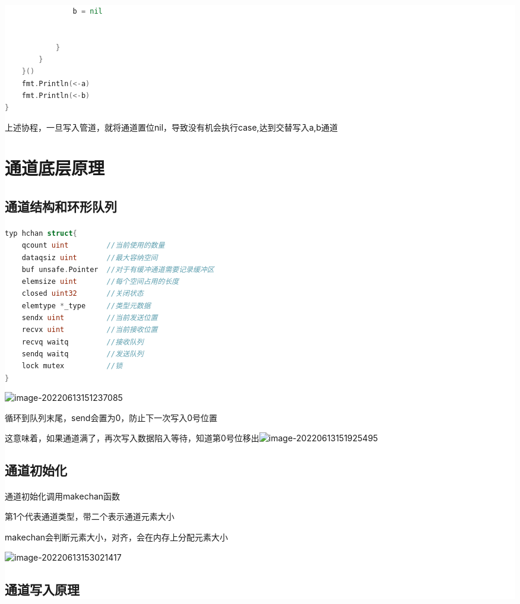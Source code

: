 ~~~go
				b = nil


			}
		}
	}()
	fmt.Println(<-a)
	fmt.Println(<-b)
}
~~~

上述协程，一旦写入管道，就将通道置位nil，导致没有机会执行case,达到交替写入a,b通道

# 通道底层原理

## 通道结构和环形队列

~~~go
typ hchan struct{
    qcount uint		    //当前使用的数量
    dataqsiz uint       //最大容纳空间
    buf unsafe.Pointer	//对于有缓冲通道需要记录缓冲区
    elemsize uint 		//每个空间占用的长度
    closed uint32		//关闭状态
    elemtype *_type     //类型元数据
    sendx uint			//当前发送位置
    recvx uint			//当前接收位置
    recvq waitq			//接收队列
    sendq waitq			//发送队列
    lock mutex			//锁
}
~~~

![image-20220613151237085](C:/Users/%E4%B8%BF%E5%89%91%E6%9D%A5%C2%B7/AppData/Roaming/Typora/typora-user-images/image-20220613151237085.png)

循环到队列末尾，send会置为0，防止下一次写入0号位置

这意味着，如果通道满了，再次写入数据陷入等待，知道第0号位移出![image-20220613151925495](C:/Users/%E4%B8%BF%E5%89%91%E6%9D%A5%C2%B7/AppData/Roaming/Typora/typora-user-images/image-20220613151925495.png)

## 通道初始化

通道初始化调用makechan函数

第1个代表通道类型，带二个表示通道元素大小

makechan会判断元素大小，对齐，会在内存上分配元素大小

![image-20220613153021417](C:/Users/%E4%B8%BF%E5%89%91%E6%9D%A5%C2%B7/AppData/Roaming/Typora/typora-user-images/image-20220613153021417.png)

##  通道写入原理
